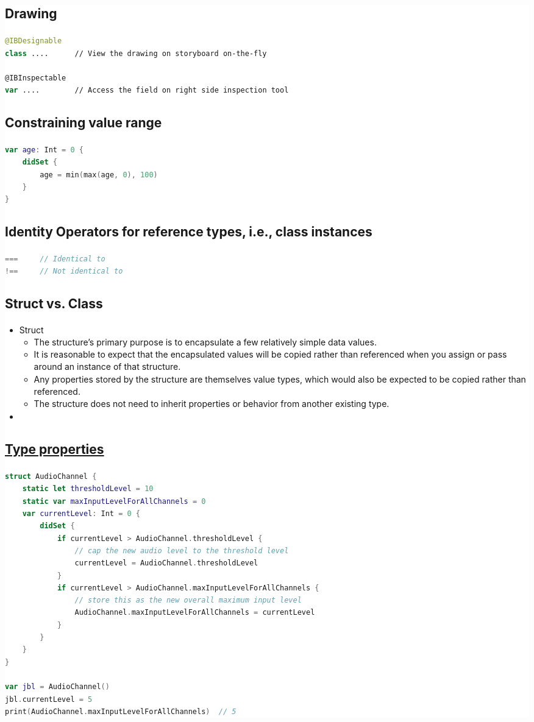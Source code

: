 ## Drawing
```swift
@IBDesignable
class ....      // View the drawing on storyboard on-the-fly

@IBInspectable
var ....        // Access the field on right side inspection tool
```

## Constraining value range
```swift
var age: Int = 0 {
    didSet {
        age = min(max(age, 0), 100)
    }
}
```

## Identity Operators for reference types, i.e., class instances
```swift
===     // Identical to
!==     // Not identical to
```

## Struct vs. Class
* Struct
    * The structure’s primary purpose is to encapsulate a few relatively simple data values.
    * It is reasonable to expect that the encapsulated values will be copied rather than referenced when you assign or pass around an instance of that structure.
    * Any properties stored by the structure are themselves value types, which would also be expected to be copied rather than referenced.
    * The structure does not need to inherit properties or behavior from another existing type.
*

## [Type properties](https://developer.apple.com/library/ios/documentation/Swift/Conceptual/Swift_Programming_Language/Properties.html)
```swift
struct AudioChannel {
    static let thresholdLevel = 10
    static var maxInputLevelForAllChannels = 0
    var currentLevel: Int = 0 {
        didSet {
            if currentLevel > AudioChannel.thresholdLevel {
                // cap the new audio level to the threshold level
                currentLevel = AudioChannel.thresholdLevel
            }
            if currentLevel > AudioChannel.maxInputLevelForAllChannels {
                // store this as the new overall maximum input level
                AudioChannel.maxInputLevelForAllChannels = currentLevel
            }
        }
    }
}

var jbl = AudioChannel()
jbl.currentLevel = 5
print(AudioChannel.maxInputLevelForAllChannels)  // 5
```
